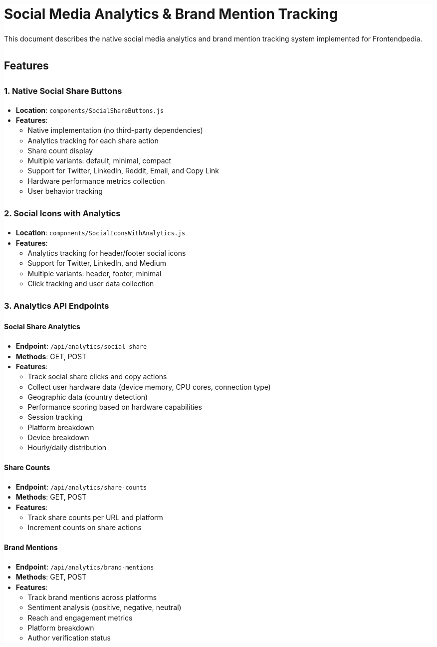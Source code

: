 # Social Media Analytics & Brand Mention Tracking

This document describes the native social media analytics and brand mention tracking system implemented for Frontendpedia.

## Features

### 1. Native Social Share Buttons
- **Location**: `components/SocialShareButtons.js`
- **Features**:
  - Native implementation (no third-party dependencies)
  - Analytics tracking for each share action
  - Share count display
  - Multiple variants: default, minimal, compact
  - Support for Twitter, LinkedIn, Reddit, Email, and Copy Link
  - Hardware performance metrics collection
  - User behavior tracking

### 2. Social Icons with Analytics
- **Location**: `components/SocialIconsWithAnalytics.js`
- **Features**:
  - Analytics tracking for header/footer social icons
  - Support for Twitter, LinkedIn, and Medium
  - Multiple variants: header, footer, minimal
  - Click tracking and user data collection

### 3. Analytics API Endpoints

#### Social Share Analytics
- **Endpoint**: `/api/analytics/social-share`
- **Methods**: GET, POST
- **Features**:
  - Track social share clicks and copy actions
  - Collect user hardware data (device memory, CPU cores, connection type)
  - Geographic data (country detection)
  - Performance scoring based on hardware capabilities
  - Session tracking
  - Platform breakdown
  - Device breakdown
  - Hourly/daily distribution

#### Share Counts
- **Endpoint**: `/api/analytics/share-counts`
- **Methods**: GET, POST
- **Features**:
  - Track share counts per URL and platform
  - Increment counts on share actions

#### Brand Mentions
- **Endpoint**: `/api/analytics/brand-mentions`
- **Methods**: GET, POST
- **Features**:
  - Track brand mentions across platforms
  - Sentiment analysis (positive, negative, neutral)
  - Reach and engagement metrics
  - Platform breakdown
  - Author verification status

